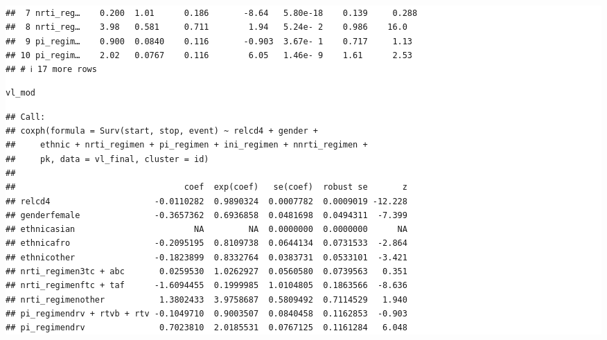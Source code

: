     ##  7 nrti_reg…    0.200  1.01      0.186       -8.64   5.80e-18    0.139     0.288
    ##  8 nrti_reg…    3.98   0.581     0.711        1.94   5.24e- 2    0.986    16.0  
    ##  9 pi_regim…    0.900  0.0840    0.116       -0.903  3.67e- 1    0.717     1.13 
    ## 10 pi_regim…    2.02   0.0767    0.116        6.05   1.46e- 9    1.61      2.53 
    ## # ℹ 17 more rows

``` r
vl_mod
```

    ## Call:
    ## coxph(formula = Surv(start, stop, event) ~ relcd4 + gender + 
    ##     ethnic + nrti_regimen + pi_regimen + ini_regimen + nnrti_regimen + 
    ##     pk, data = vl_final, cluster = id)
    ## 
    ##                                  coef  exp(coef)   se(coef)  robust se       z
    ## relcd4                     -0.0110282  0.9890324  0.0007782  0.0009019 -12.228
    ## genderfemale               -0.3657362  0.6936858  0.0481698  0.0494311  -7.399
    ## ethnicasian                        NA         NA  0.0000000  0.0000000      NA
    ## ethnicafro                 -0.2095195  0.8109738  0.0644134  0.0731533  -2.864
    ## ethnicother                -0.1823899  0.8332764  0.0383731  0.0533101  -3.421
    ## nrti_regimen3tc + abc       0.0259530  1.0262927  0.0560580  0.0739563   0.351
    ## nrti_regimenftc + taf      -1.6094455  0.1999985  1.0104805  0.1863566  -8.636
    ## nrti_regimenother           1.3802433  3.9758687  0.5809492  0.7114529   1.940
    ## pi_regimendrv + rtvb + rtv -0.1049710  0.9003507  0.0840458  0.1162853  -0.903
    ## pi_regimendrv               0.7023810  2.0185531  0.0767125  0.1161284   6.048